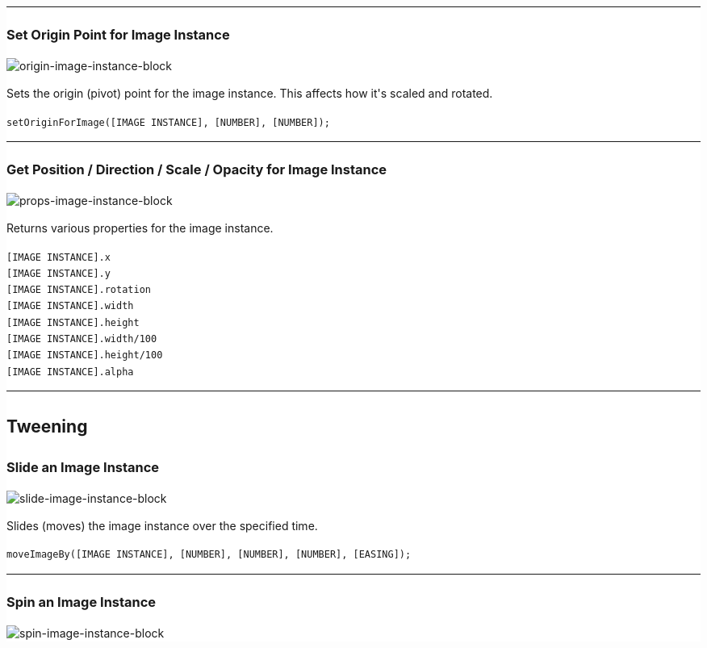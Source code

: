***

### <a name="image-origin"></a> Set Origin Point for Image Instance

![origin-image-instance-block](http://static.stencyl.com/pedia2/block-images/6%20-%20Sound%20%20Images/3%20-%20Show%20Images/image-origin.png)

Sets the origin (pivot) point for the image instance. This affects how it's scaled and rotated.

```
setOriginForImage([IMAGE INSTANCE], [NUMBER], [NUMBER]);
```

***

### <a name="image-get-props"></a> Get Position / Direction / Scale / Opacity for Image Instance

![props-image-instance-block](http://static.stencyl.com/pedia2/block-images/6%20-%20Sound%20%20Images/3%20-%20Show%20Images/image-get-props.png)

Returns various properties for the image instance.

```
[IMAGE INSTANCE].x
[IMAGE INSTANCE].y
[IMAGE INSTANCE].rotation
[IMAGE INSTANCE].width
[IMAGE INSTANCE].height
[IMAGE INSTANCE].width/100
[IMAGE INSTANCE].height/100
[IMAGE INSTANCE].alpha
```

***

## Tweening

### <a name="image-tween-slide"></a> Slide an Image Instance

![slide-image-instance-block](http://static.stencyl.com/pedia2/block-images/6%20-%20Sound%20%20Images/3%20-%20Show%20Images/image-tween-slide.png)

Slides (moves) the image instance over the specified time.

```
moveImageBy([IMAGE INSTANCE], [NUMBER], [NUMBER], [NUMBER], [EASING]);
```

***

### <a name="image-tween-spin"></a> Spin an Image Instance

![spin-image-instance-block](http://static.stencyl.com/pedia2/block-images/6%20-%20Sound%20%20Images/3%20-%20Show%20Images/image-tween-spin.png)
